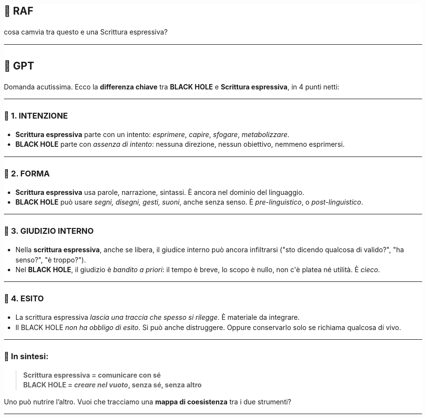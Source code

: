 
## 👤 **RAF**

cosa camvia tra questo e una Scrittura espressiva?

---

## 🤖 **GPT**

Domanda acutissima. Ecco la **differenza chiave** tra **BLACK HOLE** e **Scrittura espressiva**, in 4 punti netti:

---

### 🔳 1. **INTENZIONE**

- **Scrittura espressiva** parte con un intento: *esprimere*, *capire*, *sfogare*, *metabolizzare*.  
- **BLACK HOLE** parte con *assenza di intento*: nessuna direzione, nessun obiettivo, nemmeno esprimersi.

---

### 🔳 2. **FORMA**

- **Scrittura espressiva** usa parole, narrazione, sintassi. È ancora nel dominio del linguaggio.  
- **BLACK HOLE** può usare *segni, disegni, gesti, suoni*, anche senza senso. È *pre-linguistico*, o *post-linguistico*.

---

### 🔳 3. **GIUDIZIO INTERNO**

- Nella **scrittura espressiva**, anche se libera, il giudice interno può ancora infiltrarsi ("sto dicendo qualcosa di valido?", "ha senso?", "è troppo?").  
- Nel **BLACK HOLE**, il giudizio è *bandito a priori*: il tempo è breve, lo scopo è nullo, non c'è platea né utilità. È *cieco*.

---

### 🔳 4. **ESITO**

- La scrittura espressiva *lascia una traccia che spesso si rilegge*. È materiale da integrare.  
- Il BLACK HOLE *non ha obbligo di esito*. Si può anche distruggere. Oppure conservarlo solo se richiama qualcosa di vivo.

---

### 🧩 In sintesi:

> **Scrittura espressiva = comunicare con sé**  
> **BLACK HOLE = *creare nel vuoto*, senza sé, senza altro**

Uno può nutrire l’altro. Vuoi che tracciamo una **mappa di coesistenza** tra i due strumenti?

---